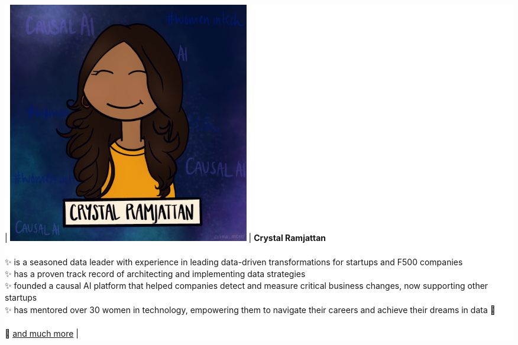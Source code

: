 | <img src="https://github.com/cosimameyer/illustrations/blob/main/amazing-women/crystal_ramjattan_small.png" width="400" /> | **Crystal Ramjattan** <br><br>✨  is a seasoned data leader with experience in leading data-driven transformations for startups and F500 companies<br>✨ has a proven track record of architecting and implementing data strategies<br>✨ founded a causal AI platform that helped companies detect and measure critical business changes, now supporting other startups<br>✨ has mentored over 30 women in technology, empowering them to navigate their careers and achieve their dreams in data 💫<br><br>🔗 [and much more](https://www.linkedin.com/in/cramjattan) |